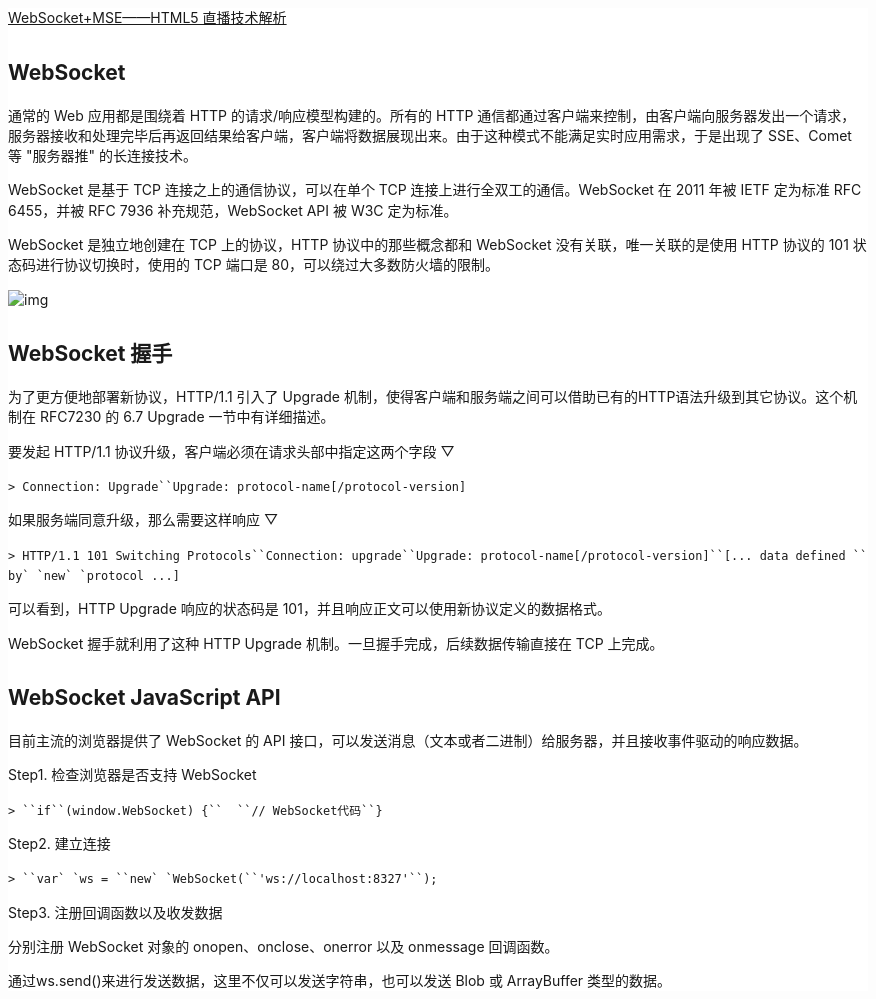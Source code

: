 [WebSocket+MSE——HTML5 直播技术解析](https://www.cnblogs.com/upyun/p/6944790.html)



## WebSocket

通常的 Web 应用都是围绕着 HTTP 的请求/响应模型构建的。所有的 HTTP 通信都通过客户端来控制，由客户端向服务器发出一个请求，服务器接收和处理完毕后再返回结果给客户端，客户端将数据展现出来。由于这种模式不能满足实时应用需求，于是出现了 SSE、Comet 等 "服务器推" 的长连接技术。

WebSocket 是基于 TCP 连接之上的通信协议，可以在单个 TCP 连接上进行全双工的通信。WebSocket 在 2011 年被 IETF 定为标准 RFC 6455，并被 RFC 7936 补充规范，WebSocket API 被 W3C 定为标准。

WebSocket 是独立地创建在 TCP 上的协议，HTTP 协议中的那些概念都和 WebSocket 没有关联，唯一关联的是使用 HTTP 协议的 101 状态码进行协议切换时，使用的 TCP 端口是 80，可以绕过大多数防火墙的限制。

![img](https://pic3.zhimg.com/v2-fe994d0f6b732454a588f8c69076766e_b.jpg)

## WebSocket 握手

为了更方便地部署新协议，HTTP/1.1 引入了 Upgrade 机制，使得客户端和服务端之间可以借助已有的HTTP语法升级到其它协议。这个机制在 RFC7230 的 6.7 Upgrade 一节中有详细描述。

要发起 HTTP/1.1 协议升级，客户端必须在请求头部中指定这两个字段 ▽

```
> Connection: Upgrade``Upgrade: protocol-name[/protocol-version]
```

如果服务端同意升级，那么需要这样响应 ▽

```
> HTTP/1.1 101 Switching Protocols``Connection: upgrade``Upgrade: protocol-name[/protocol-version]``[... data defined ``by` `new` `protocol ...]
```

可以看到，HTTP Upgrade 响应的状态码是 101，并且响应正文可以使用新协议定义的数据格式。

WebSocket 握手就利用了这种 HTTP Upgrade 机制。一旦握手完成，后续数据传输直接在 TCP 上完成。

## WebSocket JavaScript API

目前主流的浏览器提供了 WebSocket 的 API 接口，可以发送消息（文本或者二进制）给服务器，并且接收事件驱动的响应数据。

Step1. 检查浏览器是否支持 WebSocket

```
> ``if``(window.WebSocket) {``  ``// WebSocket代码``}
```

Step2. 建立连接

```
> ``var` `ws = ``new` `WebSocket(``'ws://localhost:8327'``);
```

Step3. 注册回调函数以及收发数据

分别注册 WebSocket 对象的 onopen、onclose、onerror 以及 onmessage 回调函数。

通过ws.send()来进行发送数据，这里不仅可以发送字符串，也可以发送 Blob 或 ArrayBuffer 类型的数据。
